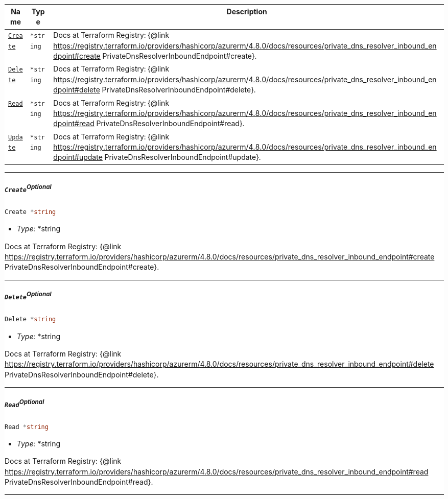 | **Name** | **Type** | **Description** |
| --- | --- | --- |
| <code><a href="#@cdktf/provider-azurerm.privateDnsResolverInboundEndpoint.PrivateDnsResolverInboundEndpointTimeouts.property.create">Create</a></code> | <code>*string</code> | Docs at Terraform Registry: {@link https://registry.terraform.io/providers/hashicorp/azurerm/4.8.0/docs/resources/private_dns_resolver_inbound_endpoint#create PrivateDnsResolverInboundEndpoint#create}. |
| <code><a href="#@cdktf/provider-azurerm.privateDnsResolverInboundEndpoint.PrivateDnsResolverInboundEndpointTimeouts.property.delete">Delete</a></code> | <code>*string</code> | Docs at Terraform Registry: {@link https://registry.terraform.io/providers/hashicorp/azurerm/4.8.0/docs/resources/private_dns_resolver_inbound_endpoint#delete PrivateDnsResolverInboundEndpoint#delete}. |
| <code><a href="#@cdktf/provider-azurerm.privateDnsResolverInboundEndpoint.PrivateDnsResolverInboundEndpointTimeouts.property.read">Read</a></code> | <code>*string</code> | Docs at Terraform Registry: {@link https://registry.terraform.io/providers/hashicorp/azurerm/4.8.0/docs/resources/private_dns_resolver_inbound_endpoint#read PrivateDnsResolverInboundEndpoint#read}. |
| <code><a href="#@cdktf/provider-azurerm.privateDnsResolverInboundEndpoint.PrivateDnsResolverInboundEndpointTimeouts.property.update">Update</a></code> | <code>*string</code> | Docs at Terraform Registry: {@link https://registry.terraform.io/providers/hashicorp/azurerm/4.8.0/docs/resources/private_dns_resolver_inbound_endpoint#update PrivateDnsResolverInboundEndpoint#update}. |

---

##### `Create`<sup>Optional</sup> <a name="Create" id="@cdktf/provider-azurerm.privateDnsResolverInboundEndpoint.PrivateDnsResolverInboundEndpointTimeouts.property.create"></a>

```go
Create *string
```

- *Type:* *string

Docs at Terraform Registry: {@link https://registry.terraform.io/providers/hashicorp/azurerm/4.8.0/docs/resources/private_dns_resolver_inbound_endpoint#create PrivateDnsResolverInboundEndpoint#create}.

---

##### `Delete`<sup>Optional</sup> <a name="Delete" id="@cdktf/provider-azurerm.privateDnsResolverInboundEndpoint.PrivateDnsResolverInboundEndpointTimeouts.property.delete"></a>

```go
Delete *string
```

- *Type:* *string

Docs at Terraform Registry: {@link https://registry.terraform.io/providers/hashicorp/azurerm/4.8.0/docs/resources/private_dns_resolver_inbound_endpoint#delete PrivateDnsResolverInboundEndpoint#delete}.

---

##### `Read`<sup>Optional</sup> <a name="Read" id="@cdktf/provider-azurerm.privateDnsResolverInboundEndpoint.PrivateDnsResolverInboundEndpointTimeouts.property.read"></a>

```go
Read *string
```

- *Type:* *string

Docs at Terraform Registry: {@link https://registry.terraform.io/providers/hashicorp/azurerm/4.8.0/docs/resources/private_dns_resolver_inbound_endpoint#read PrivateDnsResolverInboundEndpoint#read}.

---
